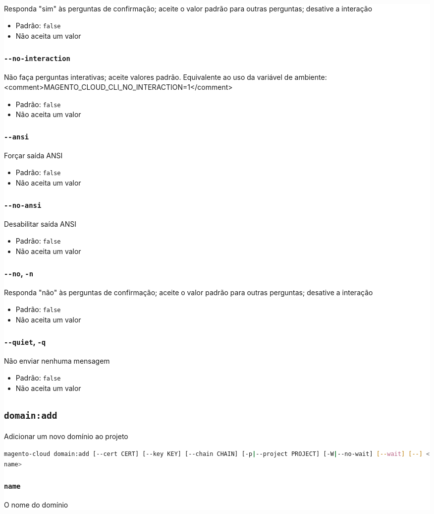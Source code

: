 Responda &quot;sim&quot; às perguntas de confirmação; aceite o valor padrão para outras perguntas; desative a interação

- Padrão: `false`
- Não aceita um valor

### `--no-interaction`

Não faça perguntas interativas; aceite valores padrão. Equivalente ao uso da variável de ambiente: &lt;comment>MAGENTO_CLOUD_CLI_NO_INTERACTION=1&lt;/comment>

- Padrão: `false`
- Não aceita um valor

### `--ansi`

Forçar saída ANSI

- Padrão: `false`
- Não aceita um valor

### `--no-ansi`

Desabilitar saída ANSI

- Padrão: `false`
- Não aceita um valor

### `--no`, `-n`

Responda &quot;não&quot; às perguntas de confirmação; aceite o valor padrão para outras perguntas; desative a interação

- Padrão: `false`
- Não aceita um valor

### `--quiet`, `-q`

Não enviar nenhuma mensagem

- Padrão: `false`
- Não aceita um valor


## `domain:add`

Adicionar um novo domínio ao projeto

```bash
magento-cloud domain:add [--cert CERT] [--key KEY] [--chain CHAIN] [-p|--project PROJECT] [-W|--no-wait] [--wait] [--] <name>
```


### `name`

O nome do domínio
